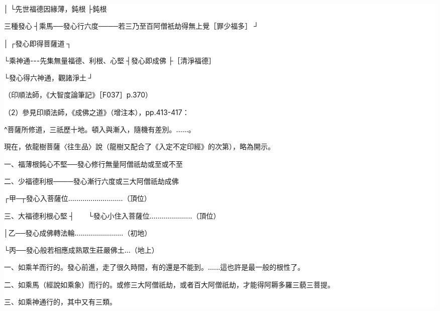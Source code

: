 [^171]: 上＝入【明】。（大正25，342d，n.11）

[^172]: 提＋（便）【元】【明】【石】。（大正25，342d，n.12）

[^173]: 〔為〕－【宋】【元】【明】【宮】。（大正25，342d，n.14）

[^174]: 〔故〕－【宋】【元】【明】【宮】。（大正25，342d，n.16）

[^175]: （1） ┌乘羊
┬初心好而後雜惡著我─久久無量阿僧衹劫或至或不至［罪多福少］ ┐

│ └先世福德因緣薄，鈍根 ├鈍根

三種發心
┤乘馬──發心行六度────若三乃至百阿僧衹劫得無上覺［罪少福多］ ┘

│ ┌發心即得菩薩道 ┐

└乘神通---先集無量福德、利根、心堅 ┤發心即成佛 ├［清淨福德］

└發心得六神通，觀諸淨土 ┘

（印順法師，《大智度論筆記》［F037］p.370）

（2）參見印順法師，《成佛之道》（增注本），pp.413-417：

^菩薩所修道，三祇歷十地。頓入與漸入，隨機有差別。......。

現在，依龍樹菩薩〈往生品〉說（龍樹又配合了《入定不定印經》的次第），略為開示。

一、福薄根鈍心不堅──發心修行無量阿僧祇劫或至或不至

二、少福德利根────發心漸行六度或三大阿僧祇劫成佛

┌甲─┬發心入菩薩位...........................（頂位）

三、大福德利根心堅
┤　　└發心小住入菩薩位.....................（頂位）

│乙──發心成佛轉法輪........................（初地）

└丙──發心般若相應成熟眾生莊嚴佛土...（地上）

一、如乘羊而行的。發心前進，走了很久時間，有的還是不能到。......這也許是最一般的根性了。

二、如乘馬（經說如乘象）而行的。或修三大阿僧祇劫，或者百大阿僧祇劫，才能得阿耨多羅三藐三菩提。

三、如乘神通行的，其中又有三類。



[^1]: 第四之上＝第四品上【宋】【宮】，＝第四之一【元】【明】。（大正25，336d，n.7）
[^2]: 法要＝妙法【宋】【元】【明】。（大正25，336d，n.10）；〔要〕－【宮】【石】。（大正25，336d，n.11）
[^3]: 〔如〕－【宋】【宮】；如＝知【元】【明】。（大正25，336d，n.14）
[^4]: 《摩訶般若波羅蜜經》卷1〈3
[^5]: 〔中〕－【宋】【元】【明】【宮】。（大正25，336d，n.15）
[^6]: 上＝止【宋】【元】【明】【宮】。（大正25，336d，n.16）
[^7]: 《正觀》（6），p.102：
[^8]: ┌世諦，第一義諦
[^9]: 二諦：有我無我。（印順法師，《大智度論筆記》〔C006〕p.191）
[^10]: 〔者〕－【宋】【元】【明】【宮】。（大正25，336d，n.17）
[^11]: 理＋（也）【宋】【元】【明】【宮】。（大正25，336d，n.19）
[^12]: 著＋（者）【元】【明】。（大正25，336d，n.20）
[^13]: 《大正藏》原作「惑」，今依《高麗藏》作「愍」（第14冊，763b7）。
[^14]: 出處待考。
[^15]: （1）《大毘婆沙論》卷66：「^示道沙門者，謂尊者舍利子，無等䨥^※^故、大法將故、常能隨佛轉法輪故。一切無學聲聞應知亦爾。」（大正27，341c25-28）
[^16]: （分）＋別【元】【明】。（大正25，336d，n.23）
[^17]: 任：4.能，堪。（《漢語大詞典》（一），p.1196）
[^18]: 牛足比丘宿緣。（印順法師，《大智度論筆記》［G011］p.384）
[^19]: 躑＝擲【宋】【元】【明】【宮】。（大正25，337d，n.1）
[^20]: 參見《大智度論》卷84：「^譬如蜜婆私詫阿羅漢，五百世在獼猴中，今雖得阿羅漢，猶騰跳樹木。愚人見之，即生輕慢：『是比丘似如獼猴。』是阿羅漢無煩惱心而猶有本習。」（大正25，649c10-13）
[^21]: 三性次第：垢心次第不得入無漏心，中間要有善有漏。（印順法師，《大智度論筆記》〔A060〕p.102）
[^22]: 任＋（得道）【宋】【元】【明】【宮】。（大正25，337d，n.2）
[^23]: 利：2.疾，迅猛。《淮南子‧墬形訓》：輕土多利，重土多遲。高誘注：利，疾也。」（《漢語大詞典》（二），p.634）
[^24]: 深：19.深重，嚴重。《韓非子‧喻老》：君有疾在腠理，不治將恐深。」（《漢語大詞典》（五），p.1420）
[^25]: 下二天：指四天王天及忉利天。
[^26]: （印順法師，《大智度論筆記》［F036］p.368）
[^27]: 〔或〕－【宋】【元】【明】【宮】。（大正25，337d，n.4）
[^28]: 參見《正觀》（6），p.103：《大智度論》卷37（大正25，333b11-28）、卷29（275c1-276b19）。
[^29]: 染累：牽連，連累。（《漢語大詞典》（四），p.938）
[^30]: 入實相：一生補處，是法身──從兜率來（不必成佛）。（印順法師，《大智度論筆記》［A042］p.81）
[^31]: 參見《摩訶般若波羅蜜經》卷2〈4
[^32]: 上二處：指他方佛國來及兜率天來之菩薩。
[^33]: 心身關係：欲界身地大多，心即鈍，以心心數法隨身彊弱故。（印順法師，《大智度論筆記》〔A060〕p.102）
[^34]: 〔故〕－【宋】【元】【明】【宮】。（大正25，337d，n.9）
[^35]: 參見印順法師，《初期大乘佛教之起源與開展》，p.682：「^在〈往生品〉中，行般若波羅蜜相應的，舉他方、兜率天、人間──三處來，與「下品般若」〈相無相品〉所說相合。說到「與般若波羅蜜相應，從此間終，當生何處」時，[廣說修菩薩行人的不同行相，共四十四類]{.underline}。這不但是「下品般若」所未說，也是「中品般若」「後分」所沒有的。這表示了當時佛教界所知道的菩薩，無論是事實的，論理的，傳說的，有那麼多的不同類型。」
[^36]: ┌無方便 ┬味著生天
[^37]: 今＝合【宋】【元】【明】【宮】。（大正25，337d，n.11）
[^38]: 二處：過去來生處，往生未來處。
[^39]: 新學：取空相，疑生死業因緣。（印順法師，《大智度論筆記》〔E009〕p.301）
[^40]: ┌若身滅便無 ┬眾生生即有愛喜生即知貪色---┬比知先世曾習因緣
[^41]: 牝牡（^ㄆㄧㄣˋ
[^42]: 天眼：天眼明見死生。（印順法師，《大智度論筆記》［A053］p.324）
[^43]: （1）是＝見【宋】【元】【明】【宮】【石】。（大正25，338d，n.2）
[^44]: 十二因緣──證有後世：煩惱不盡故，於身情意相續，更生身情意。身情意造業不至後世，而後世果報從是因緣生。（印順法師，《大智度論筆記》［A054］p.92）
[^45]: 乳中著毒喻。（印順法師，《大智度論筆記》［E025］p.324）
[^46]: 《大正藏》原作「等」，今依《高麗藏》作「第」（第14冊，765b10）。
[^47]: （夢）＋行【宋】【元】【明】【宮】。（大正25，338d，n.5）
[^48]: 枯悴：1.憔悴。（《漢語大詞典》（四），p.896）
[^49]: 適＝悅【宋】【元】【明】【宮】，＝澤【石】。（大正25，338d，n.6）
[^50]: 十善十惡：善不善心動，顏色即有悅不悅異，身即有枯悴輕軟異。（印順法師，《大智度論筆記》［A052］p.89）
[^51]: 參見《中論》卷3〈17
[^52]: （1）佛德──甚深法：諸法畢竟空而亦不斷滅，生死相續亦不常，過去業能生果報而不滅。
[^53]: （1）畢竟空：但除法中邪見顛倒，不破後世。（印順法師，《大智度論筆記》〔C006〕p.192）
[^54]: 〔明〕－【宋】【元】【明】【宮】。（大正25，338d，n.10）
[^55]: 無＋（非非有非非無）【石】。（大正25，338d，n.11）
[^56]: 有無决：佛法不著有、無、有無、非有非無，不著亦不著。（印順法師，《大智度論筆記》〔C013〕p.207）
[^57]: 斫＝破【宋】【宮】。（大正25，338d，n.12）
[^58]: 說教：為生隨緣說法，自無所著。（印順法師，《大智度論筆記》〔C007〕p.194）
[^59]: 《中論》卷3〈18
[^60]: （1）《中論》卷4〈25
[^61]: 參見《大智度論》卷37：「^復次，深念佛故，終不離佛；世世善修念佛三昧故；不失菩薩心故；作不離佛願；願生在佛世故；種值佛業緣常相續不斷故，乃至阿耨多羅三藐三菩提，終不離見佛。」（大正25，333b24-28）
[^62]: 慈悲：達諸法畢竟空，眾生不知而自苦，乃起大悲。（印順法師，《大智度論筆記》［D003］p.243）
[^63]: 深＝染【宋】【元】【明】。（大正25，338d，n.14）
[^64]: 〔間〕－【宋】【元】【明】【宮】。（大正25，338d，n.16）
[^65]: 何故──終不離佛：生慈悲心故。（印順法師，《大智度論筆記》〔F033〕p.366）
[^66]: 佛所化土：十方恆沙等界；佛力能普至，度生者有局。（印順法師，《大智度論筆記》〔C020〕p.220）
[^67]: 無方便：不念眾生，不知回向。（印順法師，《大智度論筆記》〔E025〕p.324）
[^68]: 土＝上【元】【明】。（大正25，339d，n.2）
[^69]: （1）《雜阿含經》卷16（442經）（大正2，114a21-c18）。
[^70]: 利根、鈍根──（1）三緣故利。（2）根：一、慧根，二、五根，三、十八根，四、三［善或不善］根。（印順法師，《大智度論筆記》［C021］p.223）
[^71]: （1）《眾事分阿毘曇論》卷4：「^二十二根，謂眼根、耳根、鼻根、舌根、身根，男根、女根，命根，意根，樂根、苦根、喜根、憂根、捨根，信根、精進根、念根、定根、慧根，未知當知根、已知根、無知根。」（大正26，646b19-22）
[^72]: 十八根：即二十二根中除女根與三無漏根（未知當知根，已知根，具知根）。因為說一切有部主張菩薩於百劫修相好時唯得男身，故除女根；又於三十四心斷結成道之前仍屬凡夫，故除三無漏根。
[^73]: 參見《妙法蓮華經》卷6〈19
[^74]: 〔喜〕－【宋】【元】【明】【宮】。（大正25，339d，n.4）
[^75]: 〔餘〕－【宋】【元】【明】【宮】。（大正25，339d，n.5）
[^76]: 三善根：即無貪、無瞋、無癡。
[^77]: 三無漏根：即未知當知跟、已知根、具知根。
[^78]: 三界諸趣：欲界十處。（印順法師，《大智度論筆記》［A056］p.96）
[^79]: 上二菩薩：指第二類及第三類菩薩。
[^80]: 跋＝颰【宋】【元】【明】【宮】【石】。（大正25，339d，n.9）
[^81]: 《翻梵語》卷10：「^跋陀劫（應云跋陀羅，亦云波陀。《論》曰跋陀者善，譯曰賢也）。」（大正54，1054b8）
[^82]: （1）劫：石劫、城劫［此是大劫］。二種劫。時之大小。（印順法師，《大智度論筆記》〔C010〕p.201）
[^83]: （1）澌＝儩【宋】【元】【明】【宮】；＝賜【石】。（大正25，339d，n.10）
[^84]: 參見《雜阿含經》卷34（948經）（大正2，242b16-29），《別譯雜阿含經》卷16（341經）（大正2，487c6-20），《增壹阿含經》卷50〈52
[^85]: （1）《別譯雜阿含經》卷4（66經）：「^一切妙衣，迦尸衣第一；諸善法中，不放逸第一。餘如上說。」（大正2，396c18-19）
[^86]: 參見《雜阿含經》卷34（949經）（大正2，242c1-12），《別譯雜阿含經》卷16（342經）（大正2，487c21-488a6），《增壹阿含經》卷51〈52
[^87]: 三界諸趣：劫欲盡時眾遠離。（印順法師，《大智度論筆記》〔A056〕p.96）
[^88]: 參見《正觀》（6），p.103：《摩訶般若波羅蜜經》卷11〈41
[^89]: 參見《大智度論》卷31（大正25，290b12-26）。
[^90]: 依據經文，前三禪各有四天。如《摩訶般若波羅蜜經》卷9〈36
[^91]: 〔故〕－【宋】【元】【明】【宮】。（大正25，339d，n.13）
[^92]: 記舍利作佛。（印順法師，《大智度論筆記》［G011］p.384）
[^93]: 〔世〕－【宋】【元】【明】【宮】。（大正25，339d，n.14）
[^94]: 依現存《法華經》譯本，說法有別：
[^95]: 參見《妙法蓮華經》卷1〈1 序品〉（大正9，4a23-26）。
[^96]: （1）《大悲經》卷3〈8
[^97]: 〔故〕－【宋】【元】【明】。（大正25，339d，n.15）
[^98]: 〔若〕－【宋】【元】【明】【宮】。（大正25，339d，n.16）
[^99]: 者＝身【宋】【元】【明】【宮】。（大正25，340d，n.1）
[^100]: 菩薩行位──七住［八、九、十住同］：法身菩薩變化自在，不大須方便。（印順法師，《大智度論筆記》［A042］p.79）
[^101]: 入禪定方便，參見《大智度論》卷17（大正25，181a11-190a6）。無方便生長壽天，參見《大智度論》卷38（大正25，338c-339a）。有方便不隨禪生，參見《大智度論》卷38（大正25，339b）
[^102]: 各＋（各）【宋】【元】【明】【宮】【石】。（大正25，340d，n.3）
[^103]: 它（他）方世界：惡不淨者名欲界，淨者不名三界［獨菩薩出］。（印順法師，《大智度論筆記》〔C016〕p.211）
[^104]: 它（他）方世界：淨界無惡道及名，無二乘女人，人具三十二相，無量光明，一念頃作無量身，至十方界度無量眾生，非欲非色非無色，大菩薩福德清淨業感。（印順法師，《大智度論筆記》［C016］p.212）
[^105]: 各具殊勝。（印順法師，《大智度論筆記》〔D006〕p.246）
[^106]: （1）地＝他【宋】【元】【明】【宮】【石】。（大正25，340d，n.5）
[^107]: （1）三界異熟──三十三天須浮摩林：聖人所住。（印順法師，《大智度論筆記》［A062］p.102）
[^108]: 三界異熟──兜率天：補處所住。（印順法師，《大智度論筆記》［A062］p.102）
[^109]: 〔大〕－【宋】【元】【明】【宮】。（大正25，340d，n.7）
[^110]: （1）〔時〕－【宋】【元】【明】【宮】。（大正25，340d，n.9）
[^111]: 參見《六度集經》卷3〈1布施度無極章〉（18經）（大正3，12b29-13a4），《六度集經》卷6〈4
[^112]: 三＝一【元】【明】＊【石】。（大正25，340d，n.12）
[^113]: 率＝術【宋】【元】【宮】；明註曰：「率」，《北藏》作「術」。（大正25，340d，n.13）
[^114]: 與＝以【宋】【元】【明】【宮】。（大正25，340d，n.14）
[^115]: （1）行位──十住菩薩修行：未入涅槃，要有所行；於天、人中示行修道；猶有習在，猶有未知；今為證故；於佛小故。（印順法師，《大智度論筆記》［A042］p.81）
[^116]: 道＝行【宋】【元】【明】【宮】【石】。（大正25，340d，n.15）
[^117]: 參見《大智度論》卷6：「^復次，入三解脫門：空、無相、無作，則得涅槃常樂故，是名甚深法。」（大正25，107a6-7）
[^118]: 能＝所【宋】【元】【明】【宮】。（大正25，340d，n.16）
[^119]: （復）＋作【宋】【元】【明】【宮】。（大正25，340d，n.17）
[^120]: （1）參見《佛說放鉢經》：「^舍利弗白彌勒菩薩言：『仁者高才，功德已滿，智慧備足，次當來佛，當知鉢處。』彌勒菩薩語舍利弗言：『我雖次當來佛，功德成滿，其行具足，不知^※^文殊師利菩薩。譬如十方恒邊沙佛剎滿中萬物草木，及爾所菩薩，不能知佛一步之中所念何等。』」（大正15，449b24-29）但本經內容與《大智度論》所說不同。
[^121]: （1）三＝一【明】＊。（大正25，340d，n.18）
[^122]: 諮問：咨詢，請教。（《漢語大詞典》（十一），p.350）
[^123]: 參見《正觀》（6），pp.103-104：
[^124]: （1）菩薩行位──十住菩薩修行：法身菩薩變化度生，一切行唯除重罪。（印順法師，《大智度論筆記》［A042］p.81）
[^125]: 覲（^ㄐㄧㄣˋ）見：1.朝見。2.會見，拜見。（《漢語大詞典》（十），p.352）
[^126]: 徑：7.直接。（《漢語大詞典》（三），p.976）
[^127]: 將：28.副詞。乃，方。29.副詞。殆，大概。（《漢語大詞典》（七），p.805）
[^128]: 挽：1.拉，牽引。（《漢語大詞典》（六），p.623）
[^129]: 得：19.知曉，明白。（《漢語大詞典》（三），p.988）
[^130]: 止：19.語氣助詞。用於句末，表確定語氣。《詩‧召南‧草蟲》："亦既見止，亦既覯止，我心則降。"毛傳："止，辭也。"（《漢語大詞典》（五），p.299）
[^131]: 參見《佛說興起行經》卷下《10
[^132]: （1）三＝一【明】。（大正25，341d，n.4）
[^133]: 夫＝人【宋】【元】【明】【宮】。（大正25，341d，n.5）
[^134]: 叵（^ㄆㄛˇ）：1.不，不可。（《漢語大詞典》（一），p.957）
[^135]: 關於「佛受九罪報」，參見《大智度論》卷9：「^一者、梵志女孫陀利謗，五百阿羅漢亦被謗；二者、旃遮婆羅門女繫木盂作腹謗佛；三者、提婆達推山壓佛，傷足大指；四者、迸木刺腳；五者、毘樓璃王興兵殺諸釋子，佛時頭痛；六者、受阿耆達多婆羅門請而食馬麥；七者、冷風動故脊痛；八者、六年苦行；九者、入婆羅門聚落，乞食不得，空鉢而還。」（大正25，121c8-15）
[^136]: （1）六年苦行，參見《根本說一切有部毘奈耶破僧事》卷11（大正24，156c27-157a3）；《方廣大莊嚴經》卷7〈17
[^137]: 大小差別──小乘不說法身祕奧神力，多說斷結取涅槃。（印順法師，《大智度論筆記》［D009］p.252）
[^138]: 在＝作【宋】【元】【明】【宮】。（大正25，341d，n.7）
[^139]: 〔無〕－【宋】【元】【明】【宮】。（大正25，341d，n.8）
[^140]: （1）串＝慣【宋】【元】【明】【宮】。（大正25，341d，n.9）
[^141]: 〔言〕－【宋】【元】【明】【宮】。（大正25，341d，n.10）
[^142]: 二＝三【元】【宮】＊，＝一【明】＊。（大正25，341d，n.13）
[^143]: 三月食馬麥，參見《十誦律》卷14（大正23，99b29-100b13）、卷26（大正23，187c8-189a4）；《大寶積經》卷108〈38大乘方便會〉（大正11，606b4-c23）；《佛說興起行經》卷下《9
[^144]: 參見《大毘婆沙論》卷176：「^第三無數劫滿已修妙相業時，亦決定知我當作佛，亦發無畏師子吼言：我當作佛！齊何名菩薩？答：齊能造作增長相異熟業。......復次，修妙相業時，捨五劣事，得五勝事：一、捨諸惡趣，恒生善趣；二、捨下劣家，恒生貴家；三、捨非男身，恒得男身；四、捨不具根，恒具諸根；五、捨有忘失念，恒得自性生念，由此得名真實菩薩。」（大正27，886c25-887a14）
[^145]: 〔十〕－【宋】【宮】；十＋（一）【元】【明】。（大正25，341d，n.15）
[^146]: 二罪：六年苦行及三月食馬麥。
[^147]: （1）印順法師，《原始佛教聖典之集成》，p.100：「^《小部》，起初是屬於《經藏》的一分，所以合稱《五部》、《五阿含》。但佛教界的一般趨勢，是別立為《雜藏》的；性質也與《阿含》不同，所以作為別部來說明。銅鍱部所傳，有很完整的《小部》。漢譯的部分不多，所以漢譯部分，就附列在《小部》下。」
[^148]: 毘曇鞞婆沙說。（印順法師，《大智度論筆記》［H011］p.399）
[^149]: （1）《佛五百弟子自說本起經》〈13
[^150]: 餔＝哺【宋】【元】【明】【宮】。（大正25，341d，n.18）
[^151]: （1）參見《佛本行集經》卷8〈6 樹下誕生品〉（大正3，687b3-14）。
[^152]: 能＋（語）【元】【明】。（大正25，341d，n.19）
[^153]: 〔悉〕－【宋】【元】【明】【宮】。（大正25，341d，n.20）
[^154]: 參見《大毘婆沙論》卷178：「^問：何故菩薩唯於睹史多天受天趣最後異熟，不於餘天耶？
[^155]: 軟＝濡【宋】【元】【明】【宮】。（大正25，341d，n.23）
[^156]: 〔後〕－【元】【明】。（大正25，342d，n.1）
[^157]: 終＋（後）【元】【明】。（大正25，342d，n.2）
[^158]: 阿毘三佛。（印順法師，《大智度論筆記》［I044］p.451）
[^159]: 生兜率壽終無量百千萬億［諸天］圍遶成佛。（印順法師，《大智度論筆記》［F036］p.369）
[^160]: ［唐］義淨撰，《南海寄歸內法傳》卷1：「^梵云陀那鉢底，譯為施主；陀那是施，鉢底是主。而云檀越者，本非正譯。略去那字，取上陀音轉名為檀，更加越字，意道由行檀捨，自可越渡貧窮。妙釋雖然，終乖正本。」（大正54，211b10-12）
[^161]: （1）參見《修行本起經》（大正3，461a3-472b23），《異出菩薩本起經》（大正3，617b14-620c7）。
[^162]: ┌供養恭敬尊重讚嘆諸佛 ┐
[^163]: 二種菩薩：生身──不斷，或得五通；法身──斷結，得六通。（印順法師，《大智度論筆記》〔C012〕p.205）
[^164]: （1）案：此釋第9類菩薩。
[^165]: （1）案：此釋第10、11類菩薩。
[^166]: 案：此釋第10、11類菩薩。
[^167]: 案：此釋第12類菩薩。
[^168]: （1）參見《大智度論》卷38〈4
[^169]: ┌得四禪等，不生三界，常生有益眾生處
[^170]: 菩薩化眾生：它世界淨穢有無佛法而異。（印順法師，《大智度論筆記》〔C018〕p.216）